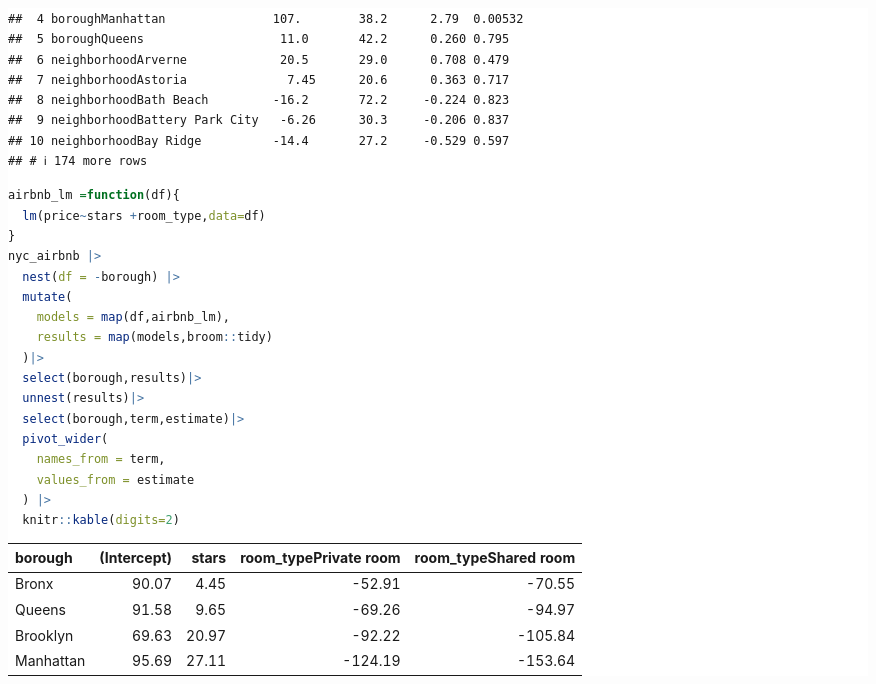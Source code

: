     ##  4 boroughManhattan               107.        38.2      2.79  0.00532 
    ##  5 boroughQueens                   11.0       42.2      0.260 0.795   
    ##  6 neighborhoodArverne             20.5       29.0      0.708 0.479   
    ##  7 neighborhoodAstoria              7.45      20.6      0.363 0.717   
    ##  8 neighborhoodBath Beach         -16.2       72.2     -0.224 0.823   
    ##  9 neighborhoodBattery Park City   -6.26      30.3     -0.206 0.837   
    ## 10 neighborhoodBay Ridge          -14.4       27.2     -0.529 0.597   
    ## # ℹ 174 more rows

``` r
airbnb_lm =function(df){
  lm(price~stars +room_type,data=df)
}
nyc_airbnb |>
  nest(df = -borough) |>
  mutate(
    models = map(df,airbnb_lm),
    results = map(models,broom::tidy)
  )|>
  select(borough,results)|>
  unnest(results)|>
  select(borough,term,estimate)|>
  pivot_wider(
    names_from = term,
    values_from = estimate
  ) |>
  knitr::kable(digits=2)
```

| borough   | (Intercept) | stars | room_typePrivate room | room_typeShared room |
|:----------|------------:|------:|----------------------:|---------------------:|
| Bronx     |       90.07 |  4.45 |                -52.91 |               -70.55 |
| Queens    |       91.58 |  9.65 |                -69.26 |               -94.97 |
| Brooklyn  |       69.63 | 20.97 |                -92.22 |              -105.84 |
| Manhattan |       95.69 | 27.11 |               -124.19 |              -153.64 |
